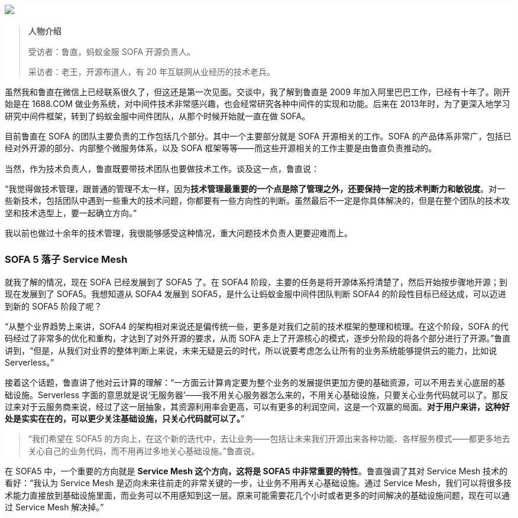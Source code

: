 
![](/data/attachment/album/201904/29/114834oq8iq804ii4v4xs3.jpg)



> 
> **人物介绍**
> 
> 
> 受访者：鲁直，蚂蚁金服 SOFA 开源负责人。
> 
> 
> 采访者：老王，开源布道人，有 20 年互联网从业经历的技术老兵。
> 
> 
> 


虽然我和鲁直在微信上已经联系很久了，但这还是第一次见面。交谈中，我了解到鲁直是 2009 年加入阿里巴巴工作，已经有十年了。刚开始是在 1688.COM 做业务系统，对中间件技术非常感兴趣，也会经常研究各种中间件的实现和功能。后来在 2013年时，为了更深入地学习研究中间件框架，转到了蚂蚁金服中间件团队，从那个时候开始就一直在做 SOFA。


目前鲁直在 SOFA 的团队主要负责的工作包括几个部分。其中一个主要部分就是 SOFA 开源相关的工作。SOFA 的产品体系非常广，包括已经对外开源的部分、内部整个微服务体系，以及 SOFA 框架等等——而这些开源相关的工作主要是由鲁直负责推动的。


当然，作为技术负责人，鲁直既要带技术团队也要做技术工作。谈及这一点，鲁直说：


“我觉得做技术管理，跟普通的管理不太一样，因为**技术管理最重要的一个点是除了管理之外，还要保持一定的技术判断力和敏锐度**。对一些新技术，包括团队中遇到一些重大的技术问题，你都要有一些方向性的判断。虽然最后不一定是你具体解决的，但是在整个团队的技术攻坚和技术选型上，要一起确立方向。”


我以前也做过十余年的技术管理，我很能够感受这种情况，重大问题技术负责人更要迎难而上。


### SOFA 5 落子 Service Mesh


就我了解的情况，现在 SOFA 已经发展到了 SOFA5 了。在 SOFA4 阶段，主要的任务是将开源体系捋清楚了，然后开始按步骤地开源；到现在发展到了 SOFA5。我想知道从 SOFA4 发展到 SOFA5，是什么让蚂蚁金服中间件团队判断 SOFA4 的阶段性目标已经达成，可以迈进到新的 SOFA5 阶段了呢？


 “从整个业界趋势上来讲，SOFA4 的架构相对来说还是偏传统一些，更多是对我们之前的技术框架的整理和梳理。在这个阶段，SOFA 的代码经过了非常多的优化和重构，才达到了对外开源的要求，从而 SOFA 走上了开源核心的模式，逐步分阶段的将各个部分进行了开源。”鲁直讲到，“但是，从我们对业界的整体判断上来说，未来无疑是云的时代，所以说要考虑怎么让所有的业务系统能够提供云的能力，比如说 Serverless。”


接着这个话题，鲁直讲了他对云计算的理解：“一方面云计算肯定要为整个业务的发展提供更加方便的基础资源，可以不用去关心底层的基础设施。Serverless 字面的意思就是说‘无服务器’——我不用关心服务器怎么来的，不用关心基础设施，只要关心业务代码就可以了。那反过来对于云服务商来说，经过了这一层抽象，其资源利用率会更高，可以有更多的利润空间，这是一个双赢的局面。**对于用户来讲，这种好处是实实在在的，可以更少关注基础设施，只关心代码就可以了。**”



> 
>  “我们希望在 SOFA5 的方向上，在这个新的迭代中，去让业务——包括让未来我们开源出来各种功能、各样服务模式——都更多地去关心自己的业务代码，而不用再过多地关心基础设施。”鲁直说。
> 
> 
> 


在 SOFA5 中，一个重要的方向就是 **Service Mesh 这个方向，这将是 SOFA5 中非常重要的特性**。鲁直强调了其对 Service Mesh 技术的看好：“我认为 Service Mesh 是迈向未来往前走的非常关键的一步，让业务不用再关心基础设施。通过 Service Mesh，我们可以将很多技术能力直接放到基础设施里面，而业务可以不用感知到这一层。原来可能需要花几个小时或者更多的时间解决的基础设施问题，现在可以通过 Service Mesh 解决掉。”
